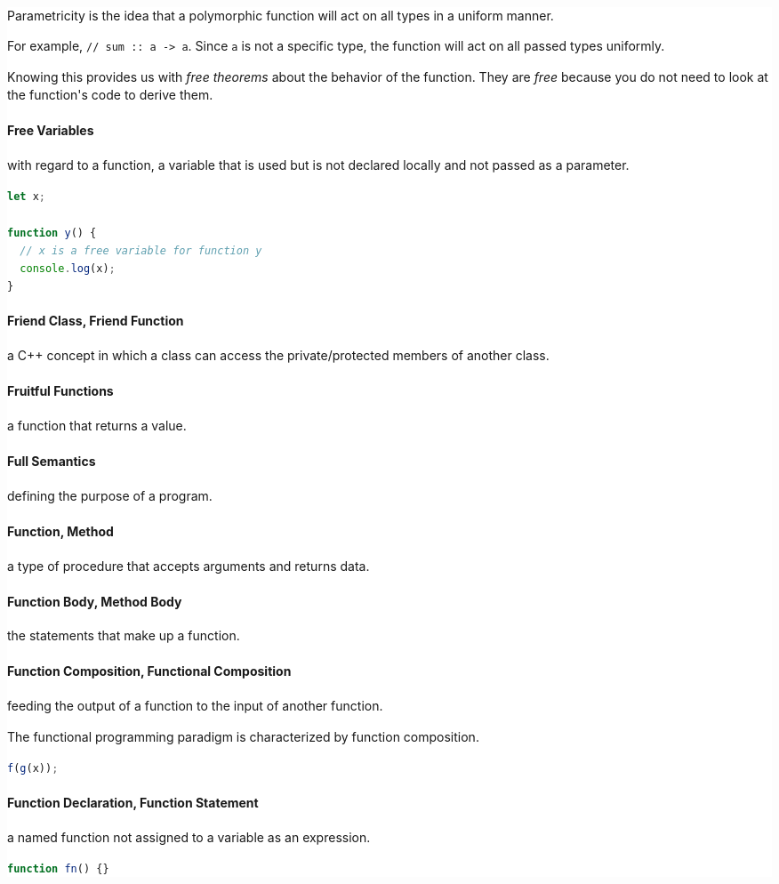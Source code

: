 Parametricity is the idea that a polymorphic function will act on all types in a uniform manner.

For example, `// sum :: a -> a`. Since `a` is not a specific type, the function will act on all passed types uniformly.

Knowing this provides us with _free theorems_ about the behavior of the function. They are _free_ because you do not need to look at the function's code to derive them.

#### Free Variables

with regard to a function, a variable that is used but is not declared locally and not passed as a parameter.

```javascript
let x;

function y() {
  // x is a free variable for function y
  console.log(x);
}
```

#### Friend Class, Friend Function

a C++ concept in which a class can access the private/protected members of another class.

#### Fruitful Functions

a function that returns a value.

#### Full Semantics

defining the purpose of a program.

#### Function, Method

a type of procedure that accepts arguments and returns data.

#### Function Body, Method Body

the statements that make up a function.

#### Function Composition, Functional Composition

feeding the output of a function to the input of another function.

The functional programming paradigm is characterized by function composition.

```javascript
f(g(x));
```

#### Function Declaration, Function Statement

a named function not assigned to a variable as an expression.

```javascript
function fn() {}
```
